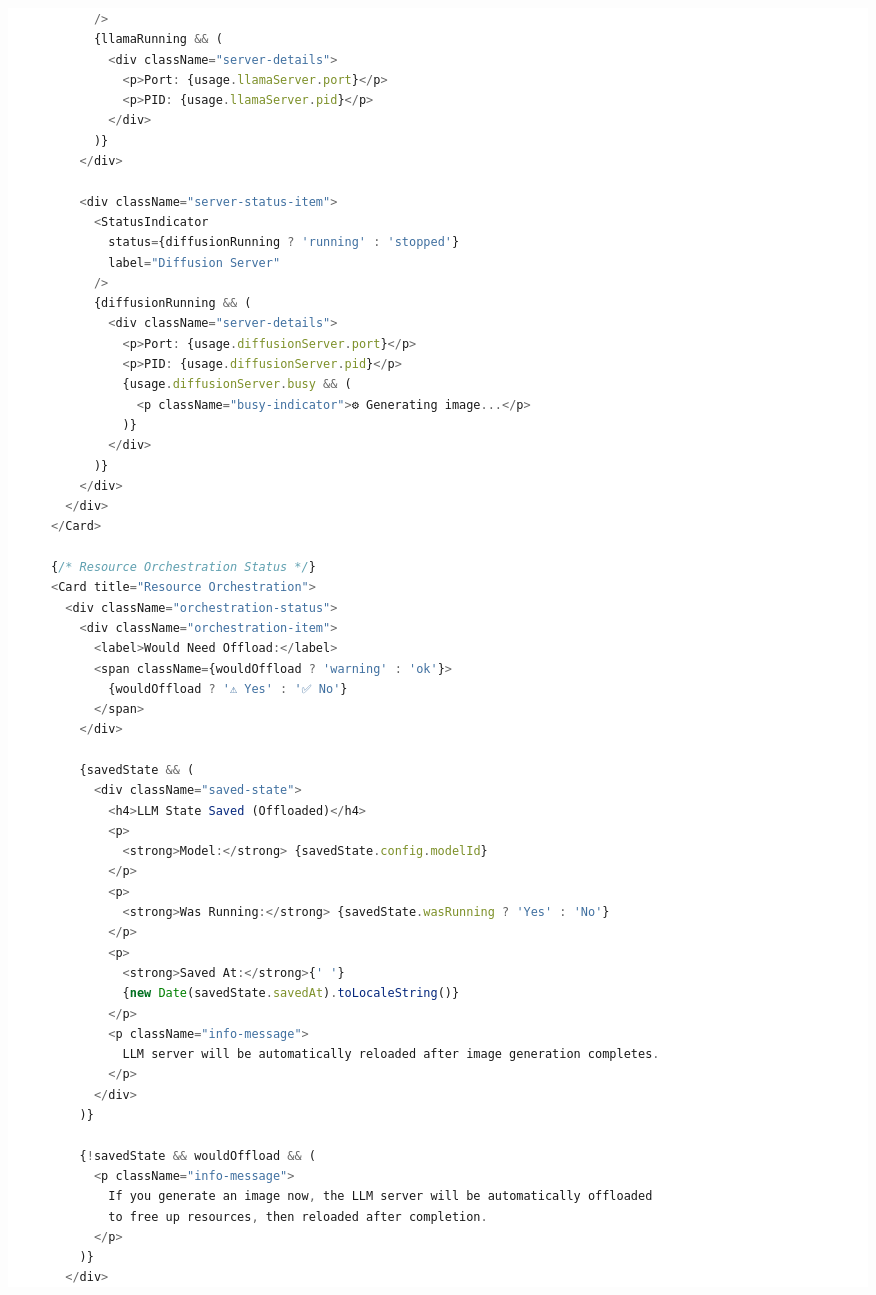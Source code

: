 ```typescript
            />
            {llamaRunning && (
              <div className="server-details">
                <p>Port: {usage.llamaServer.port}</p>
                <p>PID: {usage.llamaServer.pid}</p>
              </div>
            )}
          </div>

          <div className="server-status-item">
            <StatusIndicator
              status={diffusionRunning ? 'running' : 'stopped'}
              label="Diffusion Server"
            />
            {diffusionRunning && (
              <div className="server-details">
                <p>Port: {usage.diffusionServer.port}</p>
                <p>PID: {usage.diffusionServer.pid}</p>
                {usage.diffusionServer.busy && (
                  <p className="busy-indicator">⚙️ Generating image...</p>
                )}
              </div>
            )}
          </div>
        </div>
      </Card>

      {/* Resource Orchestration Status */}
      <Card title="Resource Orchestration">
        <div className="orchestration-status">
          <div className="orchestration-item">
            <label>Would Need Offload:</label>
            <span className={wouldOffload ? 'warning' : 'ok'}>
              {wouldOffload ? '⚠️ Yes' : '✅ No'}
            </span>
          </div>

          {savedState && (
            <div className="saved-state">
              <h4>LLM State Saved (Offloaded)</h4>
              <p>
                <strong>Model:</strong> {savedState.config.modelId}
              </p>
              <p>
                <strong>Was Running:</strong> {savedState.wasRunning ? 'Yes' : 'No'}
              </p>
              <p>
                <strong>Saved At:</strong>{' '}
                {new Date(savedState.savedAt).toLocaleString()}
              </p>
              <p className="info-message">
                LLM server will be automatically reloaded after image generation completes.
              </p>
            </div>
          )}

          {!savedState && wouldOffload && (
            <p className="info-message">
              If you generate an image now, the LLM server will be automatically offloaded
              to free up resources, then reloaded after completion.
            </p>
          )}
        </div>
```